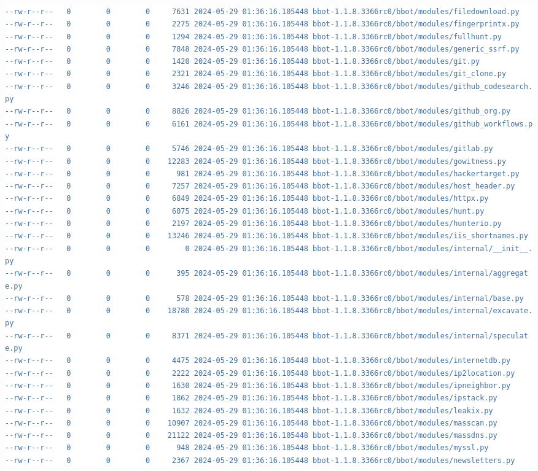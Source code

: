 ```diff
--rw-r--r--   0        0        0     7631 2024-05-29 01:36:16.105448 bbot-1.1.8.3366rc0/bbot/modules/filedownload.py
--rw-r--r--   0        0        0     2275 2024-05-29 01:36:16.105448 bbot-1.1.8.3366rc0/bbot/modules/fingerprintx.py
--rw-r--r--   0        0        0     1294 2024-05-29 01:36:16.105448 bbot-1.1.8.3366rc0/bbot/modules/fullhunt.py
--rw-r--r--   0        0        0     7848 2024-05-29 01:36:16.105448 bbot-1.1.8.3366rc0/bbot/modules/generic_ssrf.py
--rw-r--r--   0        0        0     1420 2024-05-29 01:36:16.105448 bbot-1.1.8.3366rc0/bbot/modules/git.py
--rw-r--r--   0        0        0     2321 2024-05-29 01:36:16.105448 bbot-1.1.8.3366rc0/bbot/modules/git_clone.py
--rw-r--r--   0        0        0     3246 2024-05-29 01:36:16.105448 bbot-1.1.8.3366rc0/bbot/modules/github_codesearch.py
--rw-r--r--   0        0        0     8826 2024-05-29 01:36:16.105448 bbot-1.1.8.3366rc0/bbot/modules/github_org.py
--rw-r--r--   0        0        0     6161 2024-05-29 01:36:16.105448 bbot-1.1.8.3366rc0/bbot/modules/github_workflows.py
--rw-r--r--   0        0        0     5746 2024-05-29 01:36:16.105448 bbot-1.1.8.3366rc0/bbot/modules/gitlab.py
--rw-r--r--   0        0        0    12283 2024-05-29 01:36:16.105448 bbot-1.1.8.3366rc0/bbot/modules/gowitness.py
--rw-r--r--   0        0        0      981 2024-05-29 01:36:16.105448 bbot-1.1.8.3366rc0/bbot/modules/hackertarget.py
--rw-r--r--   0        0        0     7257 2024-05-29 01:36:16.105448 bbot-1.1.8.3366rc0/bbot/modules/host_header.py
--rw-r--r--   0        0        0     6849 2024-05-29 01:36:16.105448 bbot-1.1.8.3366rc0/bbot/modules/httpx.py
--rw-r--r--   0        0        0     6075 2024-05-29 01:36:16.105448 bbot-1.1.8.3366rc0/bbot/modules/hunt.py
--rw-r--r--   0        0        0     2197 2024-05-29 01:36:16.105448 bbot-1.1.8.3366rc0/bbot/modules/hunterio.py
--rw-r--r--   0        0        0    13246 2024-05-29 01:36:16.105448 bbot-1.1.8.3366rc0/bbot/modules/iis_shortnames.py
--rw-r--r--   0        0        0        0 2024-05-29 01:36:16.105448 bbot-1.1.8.3366rc0/bbot/modules/internal/__init__.py
--rw-r--r--   0        0        0      395 2024-05-29 01:36:16.105448 bbot-1.1.8.3366rc0/bbot/modules/internal/aggregate.py
--rw-r--r--   0        0        0      578 2024-05-29 01:36:16.105448 bbot-1.1.8.3366rc0/bbot/modules/internal/base.py
--rw-r--r--   0        0        0    18780 2024-05-29 01:36:16.105448 bbot-1.1.8.3366rc0/bbot/modules/internal/excavate.py
--rw-r--r--   0        0        0     8371 2024-05-29 01:36:16.105448 bbot-1.1.8.3366rc0/bbot/modules/internal/speculate.py
--rw-r--r--   0        0        0     4475 2024-05-29 01:36:16.105448 bbot-1.1.8.3366rc0/bbot/modules/internetdb.py
--rw-r--r--   0        0        0     2222 2024-05-29 01:36:16.105448 bbot-1.1.8.3366rc0/bbot/modules/ip2location.py
--rw-r--r--   0        0        0     1630 2024-05-29 01:36:16.105448 bbot-1.1.8.3366rc0/bbot/modules/ipneighbor.py
--rw-r--r--   0        0        0     1862 2024-05-29 01:36:16.105448 bbot-1.1.8.3366rc0/bbot/modules/ipstack.py
--rw-r--r--   0        0        0     1632 2024-05-29 01:36:16.105448 bbot-1.1.8.3366rc0/bbot/modules/leakix.py
--rw-r--r--   0        0        0    10907 2024-05-29 01:36:16.105448 bbot-1.1.8.3366rc0/bbot/modules/masscan.py
--rw-r--r--   0        0        0    21122 2024-05-29 01:36:16.105448 bbot-1.1.8.3366rc0/bbot/modules/massdns.py
--rw-r--r--   0        0        0      948 2024-05-29 01:36:16.105448 bbot-1.1.8.3366rc0/bbot/modules/myssl.py
--rw-r--r--   0        0        0     2367 2024-05-29 01:36:16.105448 bbot-1.1.8.3366rc0/bbot/modules/newsletters.py
```